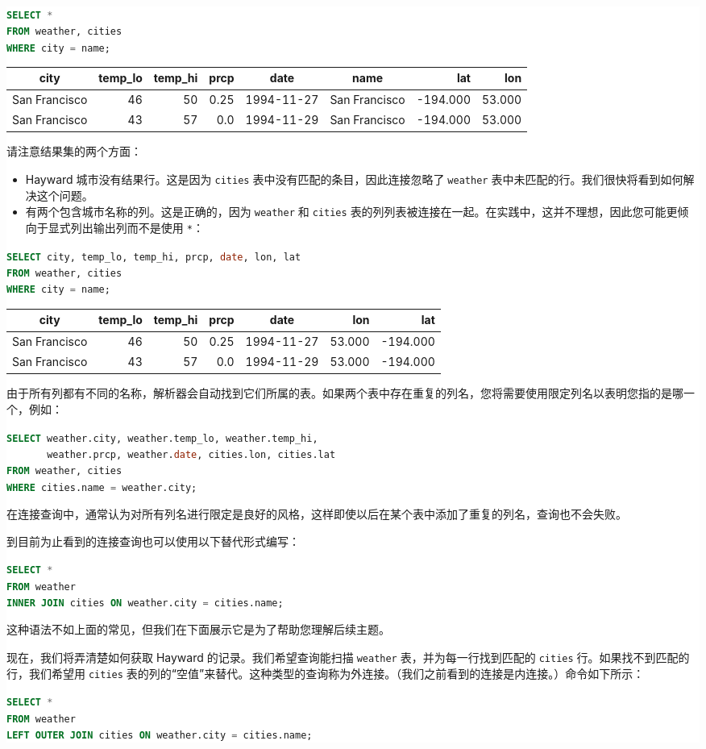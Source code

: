```sql
SELECT *
FROM weather, cities
WHERE city = name;
```

|     city      | temp_lo | temp_hi | prcp |    date    |     name      |   lat    |  lon   |
|---------------|--------:|--------:|-----:|------------|---------------|---------:|-------:|
| San Francisco | 46      | 50      | 0.25 | 1994-11-27 | San Francisco | -194.000 | 53.000 |
| San Francisco | 43      | 57      | 0.0  | 1994-11-29 | San Francisco | -194.000 | 53.000 |

请注意结果集的两个方面：

* Hayward 城市没有结果行。这是因为 `cities` 表中没有匹配的条目，因此连接忽略了 `weather` 表中未匹配的行。我们很快将看到如何解决这个问题。
* 有两个包含城市名称的列。这是正确的，因为 `weather` 和 `cities` 表的列列表被连接在一起。在实践中，这并不理想，因此您可能更倾向于显式列出输出列而不是使用 `*`：

```sql
SELECT city, temp_lo, temp_hi, prcp, date, lon, lat
FROM weather, cities
WHERE city = name;
```

|     city      | temp_lo | temp_hi | prcp |    date    |  lon   |   lat    |
|---------------|--------:|--------:|-----:|------------|-------:|---------:|
| San Francisco | 46      | 50      | 0.25 | 1994-11-27 | 53.000 | -194.000 |
| San Francisco | 43      | 57      | 0.0  | 1994-11-29 | 53.000 | -194.000 |

由于所有列都有不同的名称，解析器会自动找到它们所属的表。如果两个表中存在重复的列名，您将需要使用限定列名以表明您指的是哪一个，例如：

```sql
SELECT weather.city, weather.temp_lo, weather.temp_hi,
       weather.prcp, weather.date, cities.lon, cities.lat
FROM weather, cities
WHERE cities.name = weather.city;
```

在连接查询中，通常认为对所有列名进行限定是良好的风格，这样即使以后在某个表中添加了重复的列名，查询也不会失败。

到目前为止看到的连接查询也可以使用以下替代形式编写：

```sql
SELECT *
FROM weather
INNER JOIN cities ON weather.city = cities.name;
```

这种语法不如上面的常见，但我们在下面展示它是为了帮助您理解后续主题。

现在，我们将弄清楚如何获取 Hayward 的记录。我们希望查询能扫描 `weather` 表，并为每一行找到匹配的 `cities` 行。如果找不到匹配的行，我们希望用 `cities` 表的列的“空值”来替代。这种类型的查询称为外连接。（我们之前看到的连接是内连接。）命令如下所示：

```sql
SELECT *
FROM weather
LEFT OUTER JOIN cities ON weather.city = cities.name;
```
